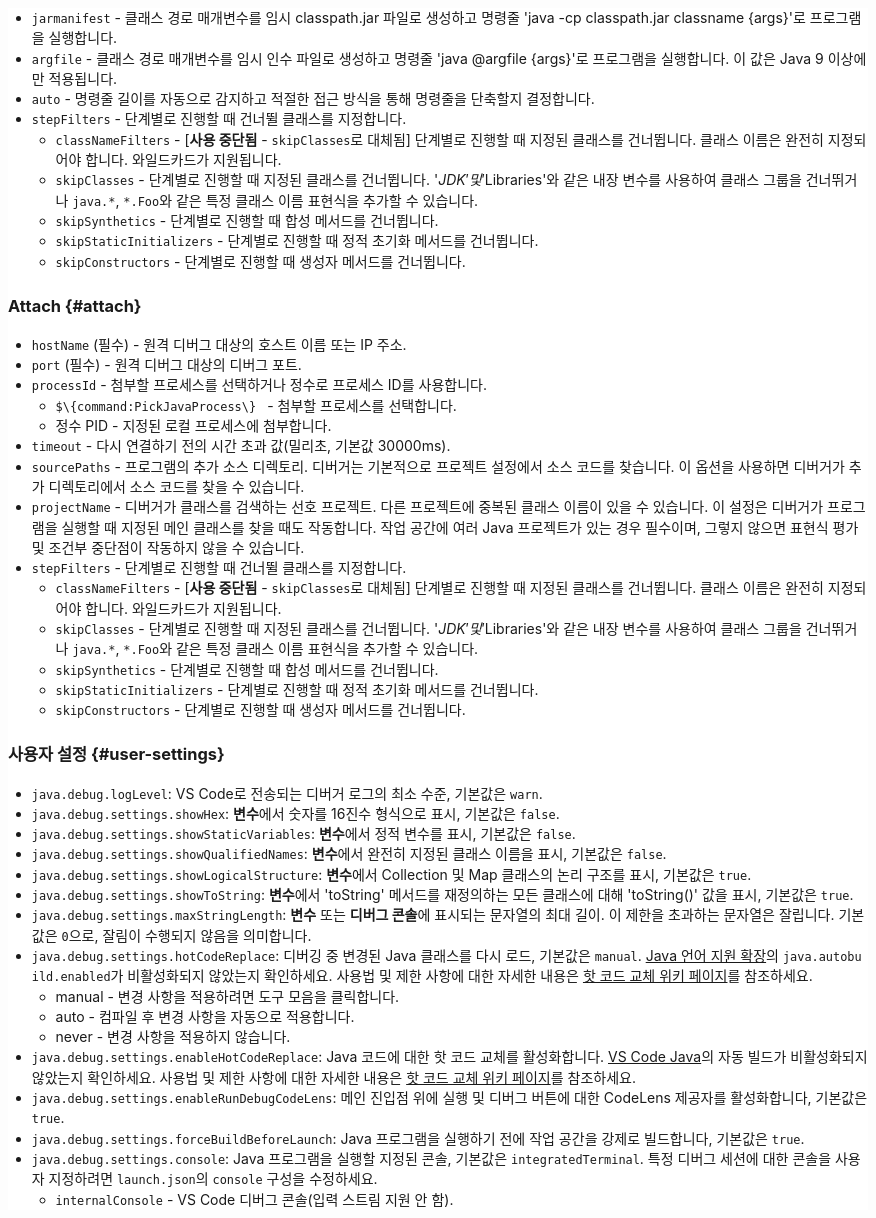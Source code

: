   - `jarmanifest` - 클래스 경로 매개변수를 임시 classpath.jar 파일로 생성하고 명령줄 'java -cp classpath.jar classname \{args\}'로 프로그램을 실행합니다.
  - `argfile` - 클래스 경로 매개변수를 임시 인수 파일로 생성하고 명령줄 'java @argfile \{args\}'로 프로그램을 실행합니다. 이 값은 Java 9 이상에만 적용됩니다.
  - `auto` - 명령줄 길이를 자동으로 감지하고 적절한 접근 방식을 통해 명령줄을 단축할지 결정합니다.
- `stepFilters` - 단계별로 진행할 때 건너뛸 클래스를 지정합니다.
  - `classNameFilters` - [**사용 중단됨** - `skipClasses`로 대체됨] 단계별로 진행할 때 지정된 클래스를 건너뜁니다. 클래스 이름은 완전히 지정되어야 합니다. 와일드카드가 지원됩니다.
  - `skipClasses` - 단계별로 진행할 때 지정된 클래스를 건너뜁니다. '$JDK' 및 '$Libraries'와 같은 내장 변수를 사용하여 클래스 그룹을 건너뛰거나 `java.*`, `*.Foo`와 같은 특정 클래스 이름 표현식을 추가할 수 있습니다.
  - `skipSynthetics` - 단계별로 진행할 때 합성 메서드를 건너뜁니다.
  - `skipStaticInitializers` - 단계별로 진행할 때 정적 초기화 메서드를 건너뜁니다.
  - `skipConstructors` - 단계별로 진행할 때 생성자 메서드를 건너뜁니다.

### Attach {#attach}

- `hostName` (필수) - 원격 디버그 대상의 호스트 이름 또는 IP 주소.
- `port` (필수) - 원격 디버그 대상의 디버그 포트.
- `processId` - 첨부할 프로세스를 선택하거나 정수로 프로세스 ID를 사용합니다.
  - `$\{command:PickJavaProcess\}
` - 첨부할 프로세스를 선택합니다.
  - 정수 PID - 지정된 로컬 프로세스에 첨부합니다.
- `timeout` - 다시 연결하기 전의 시간 초과 값(밀리초, 기본값 30000ms).
- `sourcePaths` - 프로그램의 추가 소스 디렉토리. 디버거는 기본적으로 프로젝트 설정에서 소스 코드를 찾습니다. 이 옵션을 사용하면 디버거가 추가 디렉토리에서 소스 코드를 찾을 수 있습니다.
- `projectName` - 디버거가 클래스를 검색하는 선호 프로젝트. 다른 프로젝트에 중복된 클래스 이름이 있을 수 있습니다. 이 설정은 디버거가 프로그램을 실행할 때 지정된 메인 클래스를 찾을 때도 작동합니다. 작업 공간에 여러 Java 프로젝트가 있는 경우 필수이며, 그렇지 않으면 표현식 평가 및 조건부 중단점이 작동하지 않을 수 있습니다.
- `stepFilters` - 단계별로 진행할 때 건너뛸 클래스를 지정합니다.
  - `classNameFilters` - [**사용 중단됨** - `skipClasses`로 대체됨] 단계별로 진행할 때 지정된 클래스를 건너뜁니다. 클래스 이름은 완전히 지정되어야 합니다. 와일드카드가 지원됩니다.
  - `skipClasses` - 단계별로 진행할 때 지정된 클래스를 건너뜁니다. '$JDK' 및 '$Libraries'와 같은 내장 변수를 사용하여 클래스 그룹을 건너뛰거나 `java.*`, `*.Foo`와 같은 특정 클래스 이름 표현식을 추가할 수 있습니다.
  - `skipSynthetics` - 단계별로 진행할 때 합성 메서드를 건너뜁니다.
  - `skipStaticInitializers` - 단계별로 진행할 때 정적 초기화 메서드를 건너뜁니다.
  - `skipConstructors` - 단계별로 진행할 때 생성자 메서드를 건너뜁니다.

### 사용자 설정 {#user-settings}

- `java.debug.logLevel`: VS Code로 전송되는 디버거 로그의 최소 수준, 기본값은 `warn`.
- `java.debug.settings.showHex`: **변수**에서 숫자를 16진수 형식으로 표시, 기본값은 `false`.
- `java.debug.settings.showStaticVariables`: **변수**에서 정적 변수를 표시, 기본값은 `false`.
- `java.debug.settings.showQualifiedNames`: **변수**에서 완전히 지정된 클래스 이름을 표시, 기본값은 `false`.
- `java.debug.settings.showLogicalStructure`: **변수**에서 Collection 및 Map 클래스의 논리 구조를 표시, 기본값은 `true`.
- `java.debug.settings.showToString`: **변수**에서 'toString' 메서드를 재정의하는 모든 클래스에 대해 'toString()' 값을 표시, 기본값은 `true`.
- `java.debug.settings.maxStringLength`: **변수** 또는 **디버그 콘솔**에 표시되는 문자열의 최대 길이. 이 제한을 초과하는 문자열은 잘립니다. 기본값은 `0`으로, 잘림이 수행되지 않음을 의미합니다.
- `java.debug.settings.hotCodeReplace`: 디버깅 중 변경된 Java 클래스를 다시 로드, 기본값은 `manual`. [Java 언어 지원 확장](https://github.com/redhat-developer/vscode-java)의 `java.autobuild.enabled`가 비활성화되지 않았는지 확인하세요. 사용법 및 제한 사항에 대한 자세한 내용은 [핫 코드 교체 위키 페이지](https://github.com/microsoft/vscode-java-debug/wiki/Hot-Code-Replace)를 참조하세요.
  - manual - 변경 사항을 적용하려면 도구 모음을 클릭합니다.
  - auto - 컴파일 후 변경 사항을 자동으로 적용합니다.
  - never - 변경 사항을 적용하지 않습니다.
- `java.debug.settings.enableHotCodeReplace`: Java 코드에 대한 핫 코드 교체를 활성화합니다. [VS Code Java](https://github.com/redhat-developer/vscode-java)의 자동 빌드가 비활성화되지 않았는지 확인하세요. 사용법 및 제한 사항에 대한 자세한 내용은 [핫 코드 교체 위키 페이지](https://github.com/microsoft/vscode-java-debug/wiki/Hot-Code-Replace)를 참조하세요.
- `java.debug.settings.enableRunDebugCodeLens`: 메인 진입점 위에 실행 및 디버그 버튼에 대한 CodeLens 제공자를 활성화합니다, 기본값은 `true`.
- `java.debug.settings.forceBuildBeforeLaunch`: Java 프로그램을 실행하기 전에 작업 공간을 강제로 빌드합니다, 기본값은 `true`.
- `java.debug.settings.console`: Java 프로그램을 실행할 지정된 콘솔, 기본값은 `integratedTerminal`. 특정 디버그 세션에 대한 콘솔을 사용자 지정하려면 `launch.json`의 `console` 구성을 수정하세요.
  - `internalConsole` - VS Code 디버그 콘솔(입력 스트림 지원 안 함).